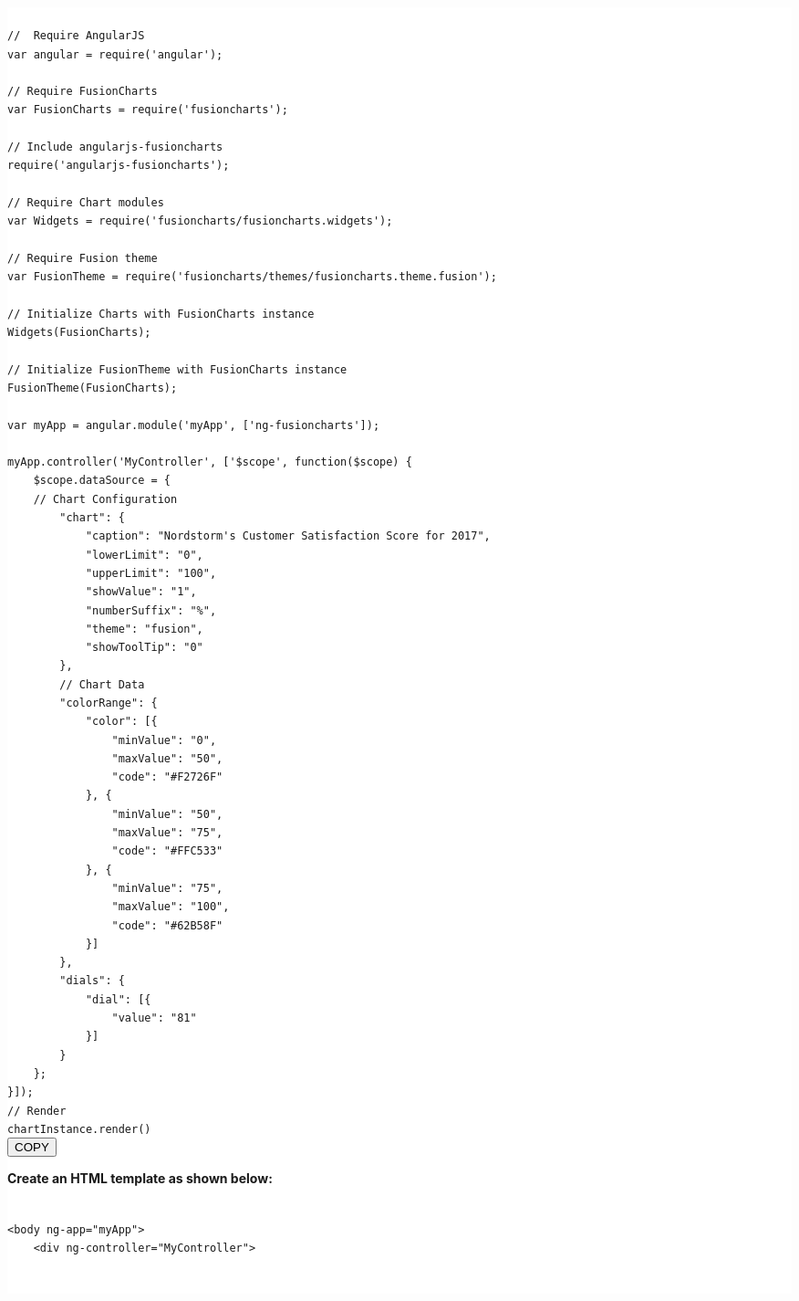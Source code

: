 <pre><code class="language-javascript">
//  Require AngularJS 
var angular = require('angular');

// Require FusionCharts 
var FusionCharts = require('fusioncharts');

// Include angularjs-fusioncharts 
require('angularjs-fusioncharts');

// Require Chart modules 
var Widgets = require('fusioncharts/fusioncharts.widgets');

// Require Fusion theme
var FusionTheme = require('fusioncharts/themes/fusioncharts.theme.fusion');

// Initialize Charts with FusionCharts instance
Widgets(FusionCharts);

// Initialize FusionTheme with FusionCharts instance
FusionTheme(FusionCharts);

var myApp = angular.module('myApp', ['ng-fusioncharts']);

myApp.controller('MyController', ['$scope', function($scope) {
    $scope.dataSource = {
    // Chart Configuration
        "chart": {
            "caption": "Nordstorm's Customer Satisfaction Score for 2017",
            "lowerLimit": "0",
            "upperLimit": "100",
            "showValue": "1",
            "numberSuffix": "%",
            "theme": "fusion",
            "showToolTip": "0"
        },
        // Chart Data
        "colorRange": {
            "color": [{
                "minValue": "0",
                "maxValue": "50",
                "code": "#F2726F"
            }, {
                "minValue": "50",
                "maxValue": "75",
                "code": "#FFC533"
            }, {
                "minValue": "75",
                "maxValue": "100",
                "code": "#62B58F"
            }]
        },
        "dials": {
            "dial": [{
                "value": "81"
            }]
        }
    };
}]);
// Render
chartInstance.render()
</code><button class='btn btn-outline-secondary btn-copy' title='Copy to clipboard'>COPY</button>
</pre>
<div class='mt-30'><strong>Create an HTML template as shown below:</strong></div>
<pre><code class="language-javascript">
&lt;body ng-app="myApp"&gt;
    &lt;div ng-controller="MyController"&gt;